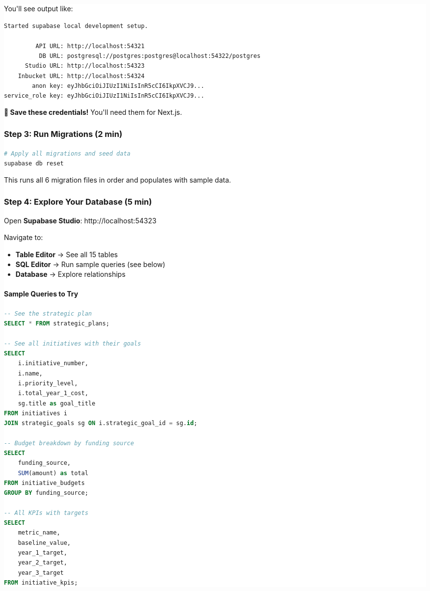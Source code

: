 You'll see output like:
```
Started supabase local development setup.

         API URL: http://localhost:54321
          DB URL: postgresql://postgres:postgres@localhost:54322/postgres
      Studio URL: http://localhost:54323
    Inbucket URL: http://localhost:54324
        anon key: eyJhbGciOiJIUzI1NiIsInR5cCI6IkpXVCJ9...
service_role key: eyJhbGciOiJIUzI1NiIsInR5cCI6IkpXVCJ9...
```

**💾 Save these credentials!** You'll need them for Next.js.

### Step 3: Run Migrations (2 min)

```bash
# Apply all migrations and seed data
supabase db reset
```

This runs all 6 migration files in order and populates with sample data.

### Step 4: Explore Your Database (5 min)

Open **Supabase Studio**: http://localhost:54323

Navigate to:
- **Table Editor** → See all 15 tables
- **SQL Editor** → Run sample queries (see below)
- **Database** → Explore relationships

#### Sample Queries to Try

```sql
-- See the strategic plan
SELECT * FROM strategic_plans;

-- See all initiatives with their goals
SELECT
    i.initiative_number,
    i.name,
    i.priority_level,
    i.total_year_1_cost,
    sg.title as goal_title
FROM initiatives i
JOIN strategic_goals sg ON i.strategic_goal_id = sg.id;

-- Budget breakdown by funding source
SELECT
    funding_source,
    SUM(amount) as total
FROM initiative_budgets
GROUP BY funding_source;

-- All KPIs with targets
SELECT
    metric_name,
    baseline_value,
    year_1_target,
    year_2_target,
    year_3_target
FROM initiative_kpis;
```
